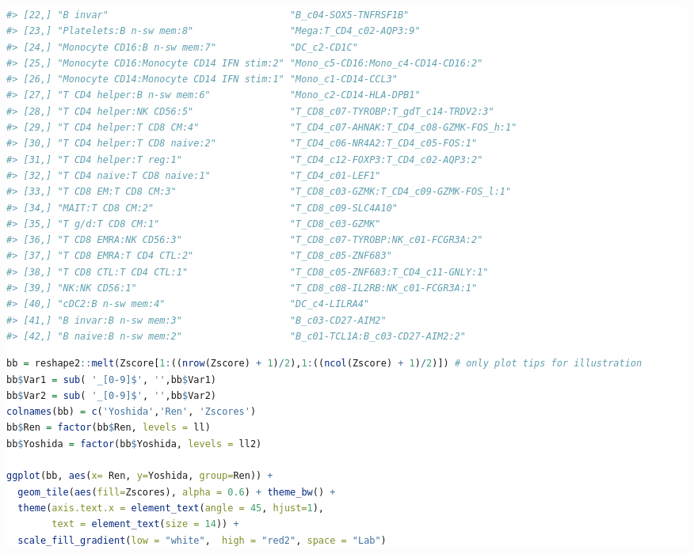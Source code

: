 ``` r
#> [22,] "B invar"                                "B_c04-SOX5-TNFRSF1B"                        
#> [23,] "Platelets:B n-sw mem:8"                 "Mega:T_CD4_c02-AQP3:9"                      
#> [24,] "Monocyte CD16:B n-sw mem:7"             "DC_c2-CD1C"                                 
#> [25,] "Monocyte CD16:Monocyte CD14 IFN stim:2" "Mono_c5-CD16:Mono_c4-CD14-CD16:2"           
#> [26,] "Monocyte CD14:Monocyte CD14 IFN stim:1" "Mono_c1-CD14-CCL3"                          
#> [27,] "T CD4 helper:B n-sw mem:6"              "Mono_c2-CD14-HLA-DPB1"                      
#> [28,] "T CD4 helper:NK CD56:5"                 "T_CD8_c07-TYROBP:T_gdT_c14-TRDV2:3"         
#> [29,] "T CD4 helper:T CD8 CM:4"                "T_CD4_c07-AHNAK:T_CD4_c08-GZMK-FOS_h:1"     
#> [30,] "T CD4 helper:T CD8 naive:2"             "T_CD4_c06-NR4A2:T_CD4_c05-FOS:1"            
#> [31,] "T CD4 helper:T reg:1"                   "T_CD4_c12-FOXP3:T_CD4_c02-AQP3:2"           
#> [32,] "T CD4 naive:T CD8 naive:1"              "T_CD4_c01-LEF1"                             
#> [33,] "T CD8 EM:T CD8 CM:3"                    "T_CD8_c03-GZMK:T_CD4_c09-GZMK-FOS_l:1"      
#> [34,] "MAIT:T CD8 CM:2"                        "T_CD8_c09-SLC4A10"                          
#> [35,] "T g/d:T CD8 CM:1"                       "T_CD8_c03-GZMK"                             
#> [36,] "T CD8 EMRA:NK CD56:3"                   "T_CD8_c07-TYROBP:NK_c01-FCGR3A:2"           
#> [37,] "T CD8 EMRA:T CD4 CTL:2"                 "T_CD8_c05-ZNF683"                           
#> [38,] "T CD8 CTL:T CD4 CTL:1"                  "T_CD8_c05-ZNF683:T_CD4_c11-GNLY:1"          
#> [39,] "NK:NK CD56:1"                           "T_CD8_c08-IL2RB:NK_c01-FCGR3A:1"            
#> [40,] "cDC2:B n-sw mem:4"                      "DC_c4-LILRA4"                               
#> [41,] "B invar:B n-sw mem:3"                   "B_c03-CD27-AIM2"                            
#> [42,] "B naive:B n-sw mem:2"                   "B_c01-TCL1A:B_c03-CD27-AIM2:2"
```

``` r
bb = reshape2::melt(Zscore[1:((nrow(Zscore) + 1)/2),1:((ncol(Zscore) + 1)/2)]) # only plot tips for illustration
bb$Var1 = sub( '_[0-9]$', '',bb$Var1)
bb$Var2 = sub( '_[0-9]$', '',bb$Var2)
colnames(bb) = c('Yoshida','Ren', 'Zscores') 
bb$Ren = factor(bb$Ren, levels = ll)
bb$Yoshida = factor(bb$Yoshida, levels = ll2)

ggplot(bb, aes(x= Ren, y=Yoshida, group=Ren)) + 
  geom_tile(aes(fill=Zscores), alpha = 0.6) + theme_bw() + 
  theme(axis.text.x = element_text(angle = 45, hjust=1), 
        text = element_text(size = 14)) + 
  scale_fill_gradient(low = "white",  high = "red2", space = "Lab")
```
